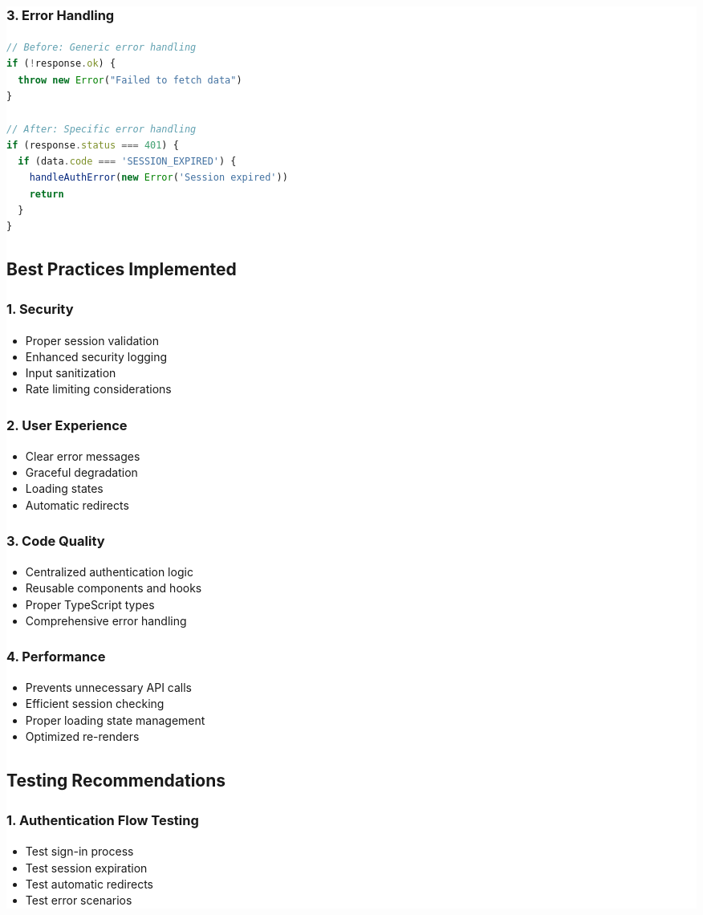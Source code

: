 ### 3. Error Handling
```typescript
// Before: Generic error handling
if (!response.ok) {
  throw new Error("Failed to fetch data")
}

// After: Specific error handling
if (response.status === 401) {
  if (data.code === 'SESSION_EXPIRED') {
    handleAuthError(new Error('Session expired'))
    return
  }
}
```

## Best Practices Implemented

### 1. Security
- Proper session validation
- Enhanced security logging
- Input sanitization
- Rate limiting considerations

### 2. User Experience
- Clear error messages
- Graceful degradation
- Loading states
- Automatic redirects

### 3. Code Quality
- Centralized authentication logic
- Reusable components and hooks
- Proper TypeScript types
- Comprehensive error handling

### 4. Performance
- Prevents unnecessary API calls
- Efficient session checking
- Proper loading state management
- Optimized re-renders

## Testing Recommendations

### 1. Authentication Flow Testing
- Test sign-in process
- Test session expiration
- Test automatic redirects
- Test error scenarios
